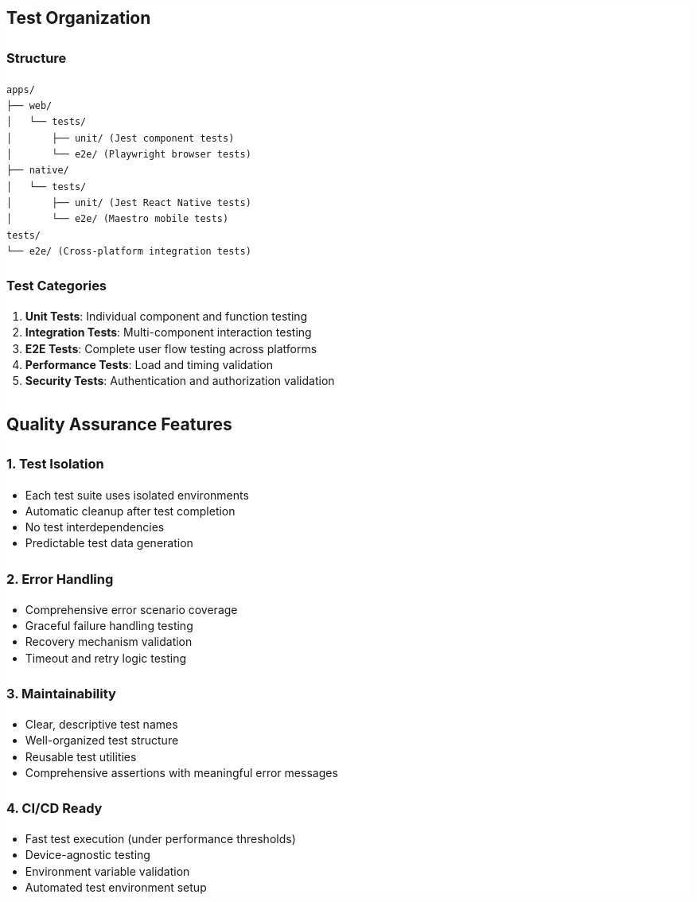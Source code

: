 ## Test Organization

### Structure
```
apps/
├── web/
│   └── tests/
│       ├── unit/ (Jest component tests)
│       └── e2e/ (Playwright browser tests)
├── native/
│   └── tests/
│       ├── unit/ (Jest React Native tests)
│       └── e2e/ (Maestro mobile tests)
tests/
└── e2e/ (Cross-platform integration tests)
```

### Test Categories
1. **Unit Tests**: Individual component and function testing
2. **Integration Tests**: Multi-component interaction testing  
3. **E2E Tests**: Complete user flow testing across platforms
4. **Performance Tests**: Load and timing validation
5. **Security Tests**: Authentication and authorization validation

## Quality Assurance Features

### 1. Test Isolation
- Each test suite uses isolated environments
- Automatic cleanup after test completion
- No test interdependencies
- Predictable test data generation

### 2. Error Handling
- Comprehensive error scenario coverage
- Graceful failure handling testing
- Recovery mechanism validation
- Timeout and retry logic testing

### 3. Maintainability
- Clear, descriptive test names
- Well-organized test structure
- Reusable test utilities
- Comprehensive assertions with meaningful error messages

### 4. CI/CD Ready
- Fast test execution (under performance thresholds)
- Device-agnostic testing
- Environment variable validation
- Automated test environment setup
